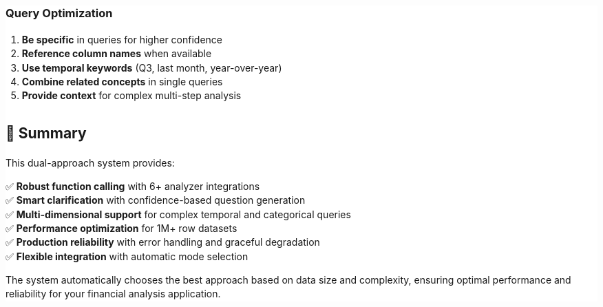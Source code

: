 ### Query Optimization
1. **Be specific** in queries for higher confidence
2. **Reference column names** when available
3. **Use temporal keywords** (Q3, last month, year-over-year)
4. **Combine related concepts** in single queries
5. **Provide context** for complex multi-step analysis

## 🎉 Summary

This dual-approach system provides:

✅ **Robust function calling** with 6+ analyzer integrations  
✅ **Smart clarification** with confidence-based question generation  
✅ **Multi-dimensional support** for complex temporal and categorical queries  
✅ **Performance optimization** for 1M+ row datasets  
✅ **Production reliability** with error handling and graceful degradation  
✅ **Flexible integration** with automatic mode selection  

The system automatically chooses the best approach based on data size and complexity, ensuring optimal performance and reliability for your financial analysis application.

